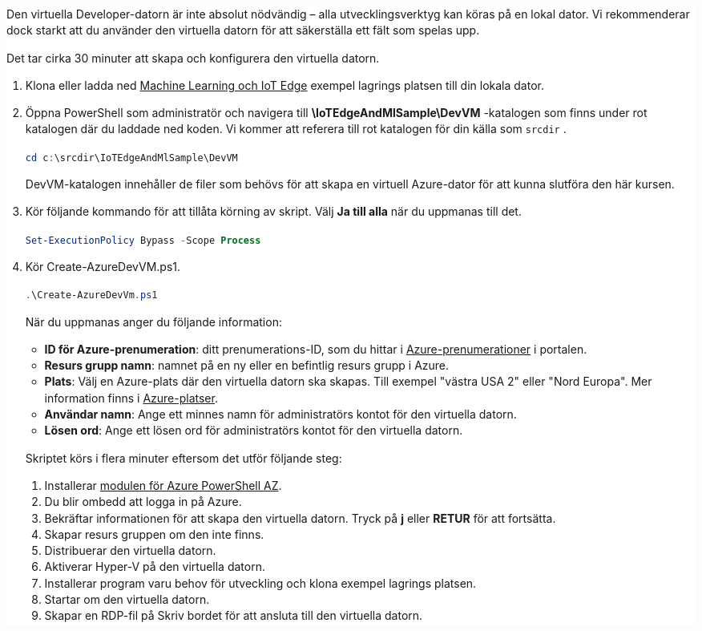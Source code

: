 Den virtuella Developer-datorn är inte absolut nödvändig – alla utvecklingsverktyg kan köras på en lokal dator. Vi rekommenderar dock starkt att du använder den virtuella datorn för att säkerställa ett fält som spelas upp.

Det tar cirka 30 minuter att skapa och konfigurera den virtuella datorn.

1. Klona eller ladda ned [Machine Learning och IoT Edge](https://github.com/Azure-Samples/IoTEdgeAndMlSample) exempel lagrings platsen till din lokala dator.

1. Öppna PowerShell som administratör och navigera till **\IoTEdgeAndMlSample\DevVM** -katalogen som finns under rot katalogen där du laddade ned koden. Vi kommer att referera till rot katalogen för din källa som `srcdir` .

    ```powershell
    cd c:\srcdir\IoTEdgeAndMlSample\DevVM
    ```

   DevVM-katalogen innehåller de filer som behövs för att skapa en virtuell Azure-dator för att kunna slutföra den här kursen.

1. Kör följande kommando för att tillåta körning av skript. Välj **Ja till alla** när du uppmanas till det.

    ```powershell
    Set-ExecutionPolicy Bypass -Scope Process
    ```

1. Kör Create-AzureDevVM.ps1.

    ```powershell
    .\Create-AzureDevVm.ps1
    ```

    När du uppmanas anger du följande information:

    * **ID för Azure-prenumeration**: ditt prenumerations-ID, som du hittar i [Azure-prenumerationer](https://ms.portal.azure.com/#blade/Microsoft_Azure_Billing/SubscriptionsBlade) i portalen.
    * **Resurs grupp namn**: namnet på en ny eller en befintlig resurs grupp i Azure.
    * **Plats**: Välj en Azure-plats där den virtuella datorn ska skapas. Till exempel "västra USA 2" eller "Nord Europa". Mer information finns i [Azure-platser](https://azure.microsoft.com/global-infrastructure/locations/).
    * **Användar namn**: Ange ett minnes namn för administratörs kontot för den virtuella datorn.
    * **Lösen ord**: Ange ett lösen ord för administratörs kontot för den virtuella datorn.

   Skriptet körs i flera minuter eftersom det utför följande steg:

    1. Installerar [modulen för Azure PowerShell AZ](/powershell/azure/new-azureps-module-az?view=azps-1.1.0).
    1. Du blir ombedd att logga in på Azure.
    1. Bekräftar informationen för att skapa den virtuella datorn. Tryck på **j** eller **RETUR** för att fortsätta.
    1. Skapar resurs gruppen om den inte finns.
    1. Distribuerar den virtuella datorn.
    1. Aktiverar Hyper-V på den virtuella datorn.
    1. Installerar program varu behov för utveckling och klona exempel lagrings platsen.
    1. Startar om den virtuella datorn.
    1. Skapar en RDP-fil på Skriv bordet för att ansluta till den virtuella datorn.
